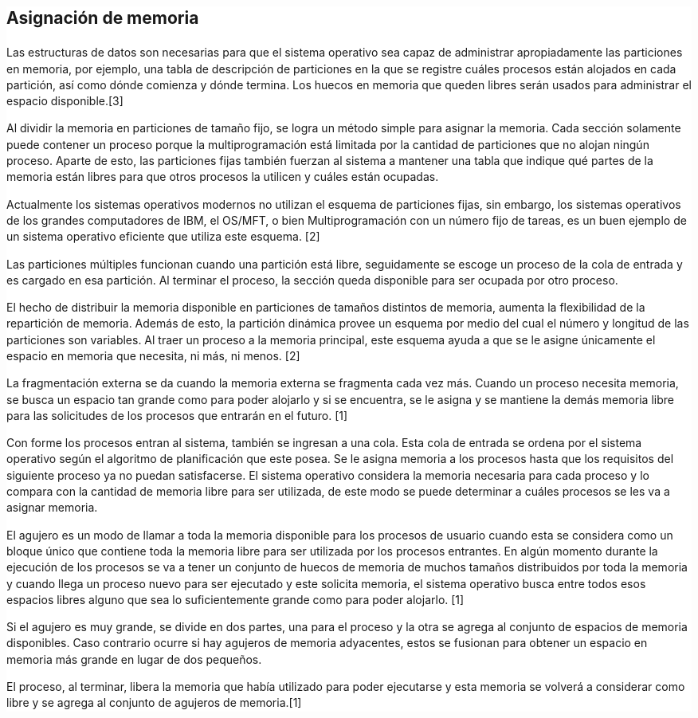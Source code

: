 ## Asignación de memoria

Las estructuras de datos son necesarias para que el sistema operativo sea capaz de  administrar apropiadamente las particiones en memoria, por ejemplo, una tabla de descripción de particiones en la que se registre cuáles procesos están alojados en cada partición, así como dónde comienza y dónde termina. Los huecos en memoria que queden libres serán usados para administrar el espacio disponible.[3]

Al dividir la memoria en particiones de tamaño fijo, se logra un método simple para asignar la memoria. Cada sección solamente puede contener un proceso porque la multiprogramación está limitada por la cantidad de particiones que no alojan ningún proceso. Aparte de esto, las particiones fijas también fuerzan al sistema a mantener una tabla que indique qué partes de la memoria están libres para que otros procesos la utilicen y cuáles están ocupadas.

Actualmente los sistemas operativos modernos no utilizan el esquema de particiones fijas, sin embargo, los sistemas operativos de los grandes computadores de IBM, el OS/MFT, o bien Multiprogramación con un número fijo de tareas, es un buen ejemplo de un sistema operativo eficiente que utiliza este esquema. [2]

Las particiones múltiples funcionan cuando una partición está libre, seguidamente se escoge un proceso de la cola de entrada y es cargado en esa partición. Al terminar el proceso, la sección queda disponible para ser ocupada por otro proceso.

El hecho de distribuir la memoria disponible en particiones de tamaños distintos de memoria, aumenta la flexibilidad de la repartición de memoria. Además de esto, la partición dinámica provee un esquema por medio del cual el número y longitud de las particiones son variables. Al traer un proceso a la memoria principal, este esquema ayuda a que se le asigne únicamente el espacio en memoria que necesita, ni más, ni menos. [2]

La fragmentación externa se da cuando la memoria externa se fragmenta cada vez más.  Cuando un proceso necesita memoria, se busca un espacio tan grande como para poder alojarlo y si se encuentra, se le asigna y se mantiene la demás memoria libre para las solicitudes de los procesos que entrarán en el futuro. [1]

Con forme los procesos entran al sistema, también se ingresan a una cola. Esta cola de entrada se ordena por el sistema operativo según el algoritmo de planificación que este posea. Se le asigna memoria a los procesos hasta que los requisitos del siguiente proceso ya no puedan satisfacerse. El sistema operativo considera la memoria necesaria para cada proceso y lo compara con la cantidad de memoria libre para ser utilizada, de este modo se puede determinar a cuáles procesos se les va a asignar memoria.

El agujero es un modo de llamar a toda la memoria disponible para los procesos de usuario cuando esta se considera como un bloque único que contiene toda la memoria libre para ser utilizada por los procesos entrantes. En algún momento durante la ejecución de los procesos se va a tener un conjunto de huecos de memoria de muchos tamaños distribuidos por toda la memoria y cuando llega un proceso nuevo para ser ejecutado y este solicita memoria, el sistema operativo busca entre todos esos espacios libres alguno que sea lo suficientemente grande como para poder alojarlo. [1]

Si el agujero es muy grande, se divide en dos partes, una para el proceso y la otra se agrega al conjunto de espacios de memoria disponibles. Caso contrario ocurre si hay agujeros de memoria adyacentes, estos se fusionan para obtener un espacio en memoria más grande en lugar de dos pequeños.

El proceso, al terminar, libera la memoria que había utilizado para poder ejecutarse y esta memoria se volverá a considerar como libre y se agrega al conjunto de agujeros de memoria.[1]
